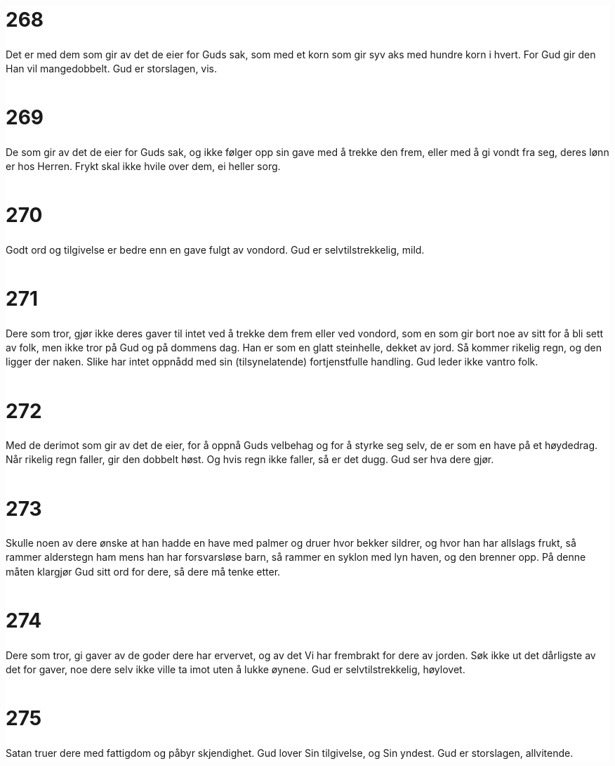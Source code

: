 # 268

Det er med dem som gir av det de eier for Guds sak, som med et korn som gir syv aks med hundre korn i hvert. For Gud gir den Han vil mangedobbelt. Gud er storslagen, vis.

# 269

De som gir av det de eier for Guds sak, og ikke følger opp sin gave med å trekke den frem, eller med å gi vondt fra seg, deres lønn er hos Herren. Frykt skal ikke hvile over dem, ei heller sorg.

# 270

Godt ord og tilgivelse er bedre enn en gave fulgt av vondord. Gud er selvtilstrekkelig, mild.

# 271

Dere som tror, gjør ikke deres gaver til intet ved å trekke dem frem eller ved vondord, som en som gir bort noe av sitt for å bli sett av folk, men ikke tror på Gud og på dommens dag. Han er som en glatt steinhelle, dekket av jord. Så kommer rikelig regn, og den ligger der naken. Slike har intet oppnådd med sin (tilsynelatende) fortjenstfulle handling. Gud leder ikke vantro folk.

# 272

Med de derimot som gir av det de eier, for å oppnå Guds velbehag og for å styrke seg selv, de er som en have på et høydedrag. Når rikelig regn faller, gir den dobbelt høst. Og hvis regn ikke faller, så er det dugg. Gud ser hva dere gjør.

# 273

Skulle noen av dere ønske at han hadde en have med palmer og druer hvor bekker sildrer, og hvor han har allslags frukt, så rammer alderstegn ham mens han har forsvarsløse barn, så rammer en syklon med lyn haven, og den brenner opp. På denne måten klargjør Gud sitt ord for dere, så dere må tenke etter.

# 274

Dere som tror, gi gaver av de goder dere har ervervet, og av det Vi har frembrakt for dere av jorden. Søk ikke ut det dårligste av det for gaver, noe dere selv ikke ville ta imot uten å lukke øynene. Gud er selvtilstrekkelig, høylovet.

# 275

Satan truer dere med fattigdom og påbyr skjendighet. Gud lover Sin tilgivelse, og Sin yndest. Gud er storslagen, allvitende.
